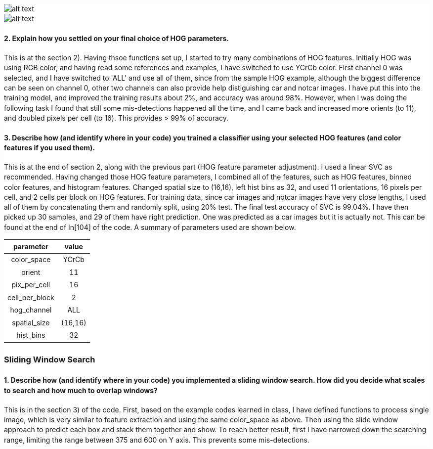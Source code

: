 ![alt text][image2]  <br />
![alt text][image3]  <br />

#### 2. Explain how you settled on your final choice of HOG parameters.

This is at the section 2). Having thsoe functions set up, I started to try many combinations of HOG features. Initially HOG was using RGB color, and having read some references and examples, I have switched to use YCrCb color. First channel 0 was selected, and I have switched to 'ALL' and use all of them, since from the sample HOG example, although the biggest difference can be seen on channel 0, other two channels can also provide help distiguishing car and notcar images. I have put this into the training model, and improved the training results about 2%, and accuracy was around 98%. However, when I was doing the following task I found that still some mis-detections happened all the time, and I came back and increased more orients (to 11), and doubled pixels per cell (to 16). This provides > 99% of accuracy.

#### 3. Describe how (and identify where in your code) you trained a classifier using your selected HOG features (and color features if you used them).

This is at the end of section 2, along with the previous part (HOG feature parameter adjustment). I used a linear SVC as recommended. Having changed those HOG feature parameters, I combined all of the features, such as HOG features, binned color features, and histogram features. Changed spatial size to (16,16), left hist bins as 32, and used 11 orientations, 16 pixels per cell, and 2 cells per block on HOG features. For training data, since car images and notcar images have very close lengths, I used all of them by concatenating them and randomly split, using 20% test. The final test accuracy of SVC is 99.04%. I have then picked up 30 samples, and 29 of them have right prediction. One was predicted as a car images but it is actually not. This can be found at the end of In[104] of the code. A summary of parameters used are shown below.

| parameter        | value | 
|:-------------:|:-------------:|
| color_space    |  YCrCb    | 
| orient    | 11    | 
| pix_per_cell   |  16    | 
| cell_per_block    |  2    | 
| hog_channel    |  ALL  | 
| spatial_size   |  (16,16)   | 
| hist_bins    |  32  | 

### Sliding Window Search

#### 1. Describe how (and identify where in your code) you implemented a sliding window search.  How did you decide what scales to search and how much to overlap windows?

This is in the section 3) of the code. First, based on the example codes learned in class, I have defined functions to process single image, which is very similar to feature extraction and using the same color_space as above. Then using the slide window approach to predict each box and stack them together and show. To reach better result, first I have narrowed down the searching range, limiting the range between 375 and 600 on Y axis. This prevents some mis-detections. 


[//]: # (Image References)
[image1]: output_images/sample_images.png
[image2]: output_images/HOG_example_car.png
[image3]: output_images/HOG_example_notcar.png
[image4]: output_images/sliding_windows/test1_sliding_windows.png
[image5]: output_images/HOG_subsampling/test1_HOG_subsampling.png
[image6]: output_images/HOG_subsampling/test1_heatmap_result.png 